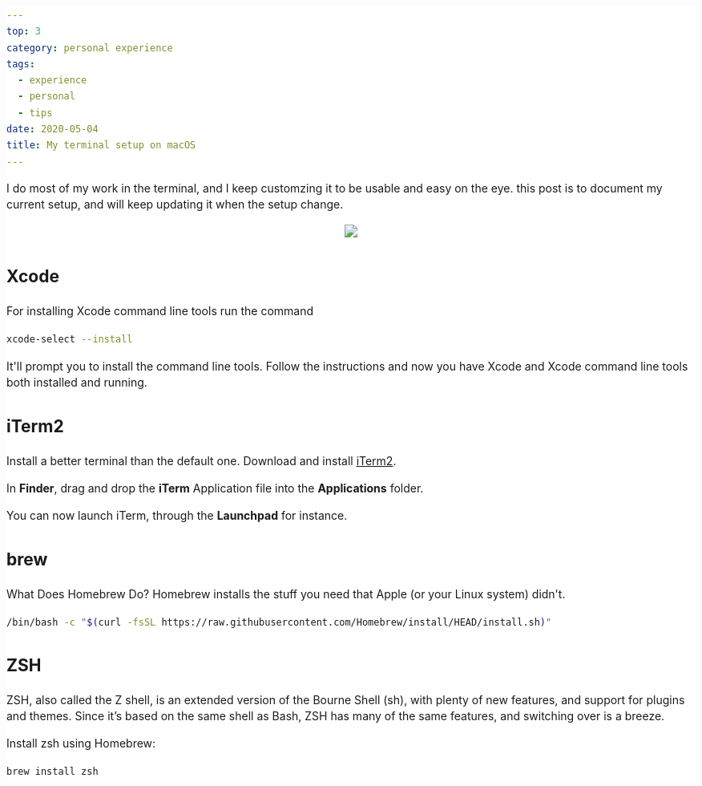 ```yaml
---
top: 3
category: personal experience
tags:
  - experience
  - personal
  - tips
date: 2020-05-04
title: My terminal setup on macOS
---
```

<span dir=rtl><social-share :networks="['email', 'facebook', 'twitter', 'linkedin']" /></span>
I do most of my work in the terminal, and I keep customzing it to be usable and easy on the eye. this post is to document my current setup, and will keep updating it when the setup change.


<div style="text-align: center;"><img src="/assets/img/my-terminal-setup/terminal-setup.png" width=350></div>

## Xcode 
For installing Xcode command line tools run the command
```bash 
xcode-select --install
```
It'll prompt you to install the command line tools. Follow the instructions and now you have Xcode and Xcode command line tools both installed and running.


## iTerm2
Install a better terminal than the default one. Download and install [iTerm2](https://www.iterm2.com/).

In **Finder**, drag and drop the **iTerm** Application file into the **Applications** folder.

You can now launch iTerm, through the **Launchpad** for instance.

## brew
What Does Homebrew Do? Homebrew installs the stuff you need that Apple (or your Linux system) didn't. 

```bash
/bin/bash -c "$(curl -fsSL https://raw.githubusercontent.com/Homebrew/install/HEAD/install.sh)"
```

## ZSH
ZSH, also called the Z shell, is an extended version of the Bourne Shell (sh), with plenty of new features, and support for plugins and themes. Since it’s based on the same shell as Bash, ZSH has many of the same features, and switching over is a breeze.

Install zsh using Homebrew:

```bash 
brew install zsh
```
